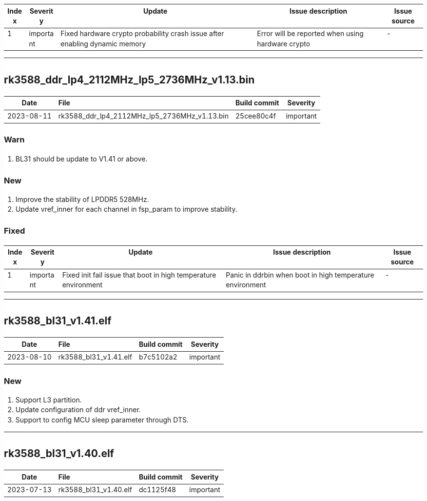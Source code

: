 | Index | Severity  | Update                                                       | Issue description                                 | Issue source |
| ----- | --------- | ------------------------------------------------------------ | ------------------------------------------------- | ------------ |
| 1     | important | Fixed hardware crypto probability crash issue after enabling dynamic memory | Error will be reported when using hardware crypto | -            |

------

## rk3588_ddr_lp4_2112MHz_lp5_2736MHz_v1.13.bin

| Date       | File                                         | Build commit | Severity  |
| ---------- | :------------------------------------------- | ------------ | --------- |
| 2023-08-11 | rk3588_ddr_lp4_2112MHz_lp5_2736MHz_v1.13.bin | 25cee80c4f   | important |

### Warn

1. BL31 should be update to V1.41 or above.

### New

1. Improve the stability of LPDDR5 528MHz.
2. Update vref_inner for each channel in fsp_param to improve stability.

### Fixed

| Index | Severity  | Update                                                       | Issue description                                         | Issue source |
| ----- | --------- | ------------------------------------------------------------ | --------------------------------------------------------- | ------------ |
| 1     | important | Fixed init fail issue that boot in high temperature environment | Panic in ddrbin when boot in high temperature environment | -            |

------

## rk3588_bl31_v1.41.elf

| Date       | File                  | Build commit | Severity  |
| ---------- | :-------------------- | ------------ | --------- |
| 2023-08-10 | rk3588_bl31_v1.41.elf | b7c5102a2    | important |

### New

1. Support L3 partition.
2. Update configuration of ddr vref_inner.
3. Support to config MCU sleep parameter through DTS.

------

## rk3588_bl31_v1.40.elf

| Date       | File                  | Build commit | Severity  |
| ---------- | :-------------------- | ------------ | --------- |
| 2023-07-13 | rk3588_bl31_v1.40.elf | dc1125f48    | important |
